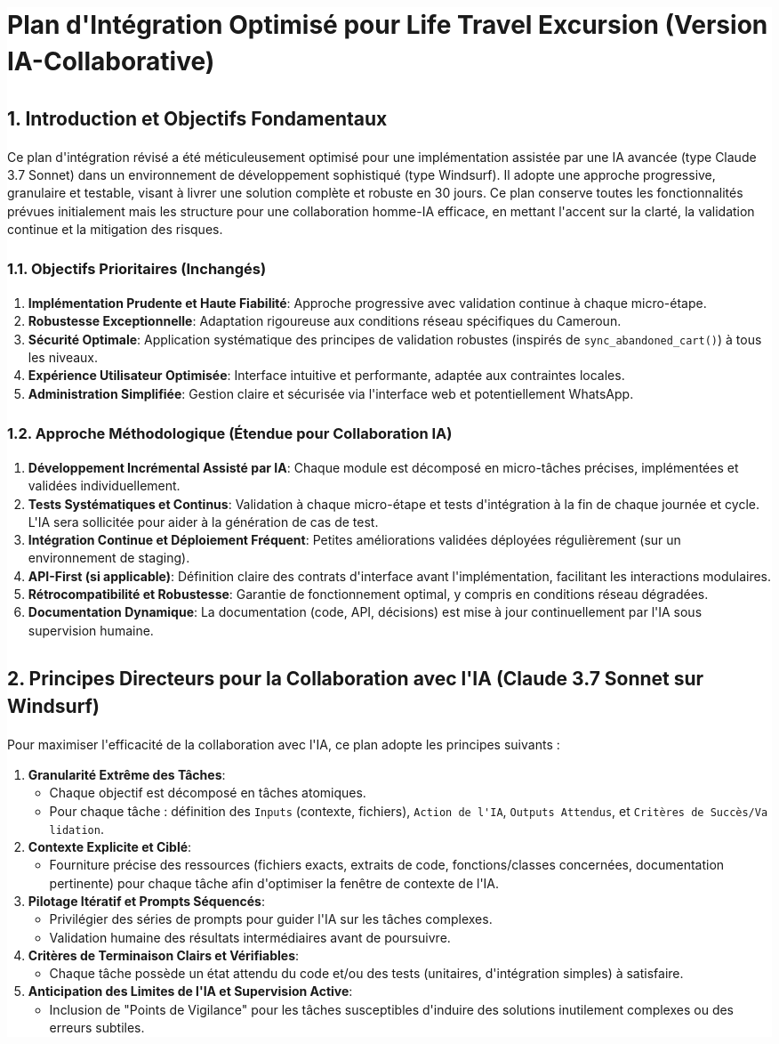 # Plan d'Intégration Optimisé pour Life Travel Excursion (Version IA-Collaborative)

## 1. Introduction et Objectifs Fondamentaux

Ce plan d'intégration révisé a été méticuleusement optimisé pour une implémentation assistée par une IA avancée (type Claude 3.7 Sonnet) dans un environnement de développement sophistiqué (type Windsurf). Il adopte une approche progressive, granulaire et testable, visant à livrer une solution complète et robuste en 30 jours. Ce plan conserve toutes les fonctionnalités prévues initialement mais les structure pour une collaboration homme-IA efficace, en mettant l'accent sur la clarté, la validation continue et la mitigation des risques.

### 1.1. Objectifs Prioritaires (Inchangés)

1.  **Implémentation Prudente et Haute Fiabilité**: Approche progressive avec validation continue à chaque micro-étape.
2.  **Robustesse Exceptionnelle**: Adaptation rigoureuse aux conditions réseau spécifiques du Cameroun.
3.  **Sécurité Optimale**: Application systématique des principes de validation robustes (inspirés de `sync_abandoned_cart()`) à tous les niveaux.
4.  **Expérience Utilisateur Optimisée**: Interface intuitive et performante, adaptée aux contraintes locales.
5.  **Administration Simplifiée**: Gestion claire et sécurisée via l'interface web et potentiellement WhatsApp.

### 1.2. Approche Méthodologique (Étendue pour Collaboration IA)

1.  **Développement Incrémental Assisté par IA**: Chaque module est décomposé en micro-tâches précises, implémentées et validées individuellement.
2.  **Tests Systématiques et Continus**: Validation à chaque micro-étape et tests d'intégration à la fin de chaque journée et cycle. L'IA sera sollicitée pour aider à la génération de cas de test.
3.  **Intégration Continue et Déploiement Fréquent**: Petites améliorations validées déployées régulièrement (sur un environnement de staging).
4.  **API-First (si applicable)**: Définition claire des contrats d'interface avant l'implémentation, facilitant les interactions modulaires.
5.  **Rétrocompatibilité et Robustesse**: Garantie de fonctionnement optimal, y compris en conditions réseau dégradées.
6.  **Documentation Dynamique**: La documentation (code, API, décisions) est mise à jour continuellement par l'IA sous supervision humaine.

## 2. Principes Directeurs pour la Collaboration avec l'IA (Claude 3.7 Sonnet sur Windsurf)

Pour maximiser l'efficacité de la collaboration avec l'IA, ce plan adopte les principes suivants :

1.  **Granularité Extrême des Tâches**:
    *   Chaque objectif est décomposé en tâches atomiques.
    *   Pour chaque tâche : définition des `Inputs` (contexte, fichiers), `Action de l'IA`, `Outputs Attendus`, et `Critères de Succès/Validation`.
2.  **Contexte Explicite et Ciblé**:
    *   Fourniture précise des ressources (fichiers exacts, extraits de code, fonctions/classes concernées, documentation pertinente) pour chaque tâche afin d'optimiser la fenêtre de contexte de l'IA.
3.  **Pilotage Itératif et Prompts Séquencés**:
    *   Privilégier des séries de prompts pour guider l'IA sur les tâches complexes.
    *   Validation humaine des résultats intermédiaires avant de poursuivre.
4.  **Critères de Terminaison Clairs et Vérifiables**:
    *   Chaque tâche possède un état attendu du code et/ou des tests (unitaires, d'intégration simples) à satisfaire.
5.  **Anticipation des Limites de l'IA et Supervision Active**:
    *   Inclusion de "Points de Vigilance" pour les tâches susceptibles d'induire des solutions inutilement complexes ou des erreurs subtiles.